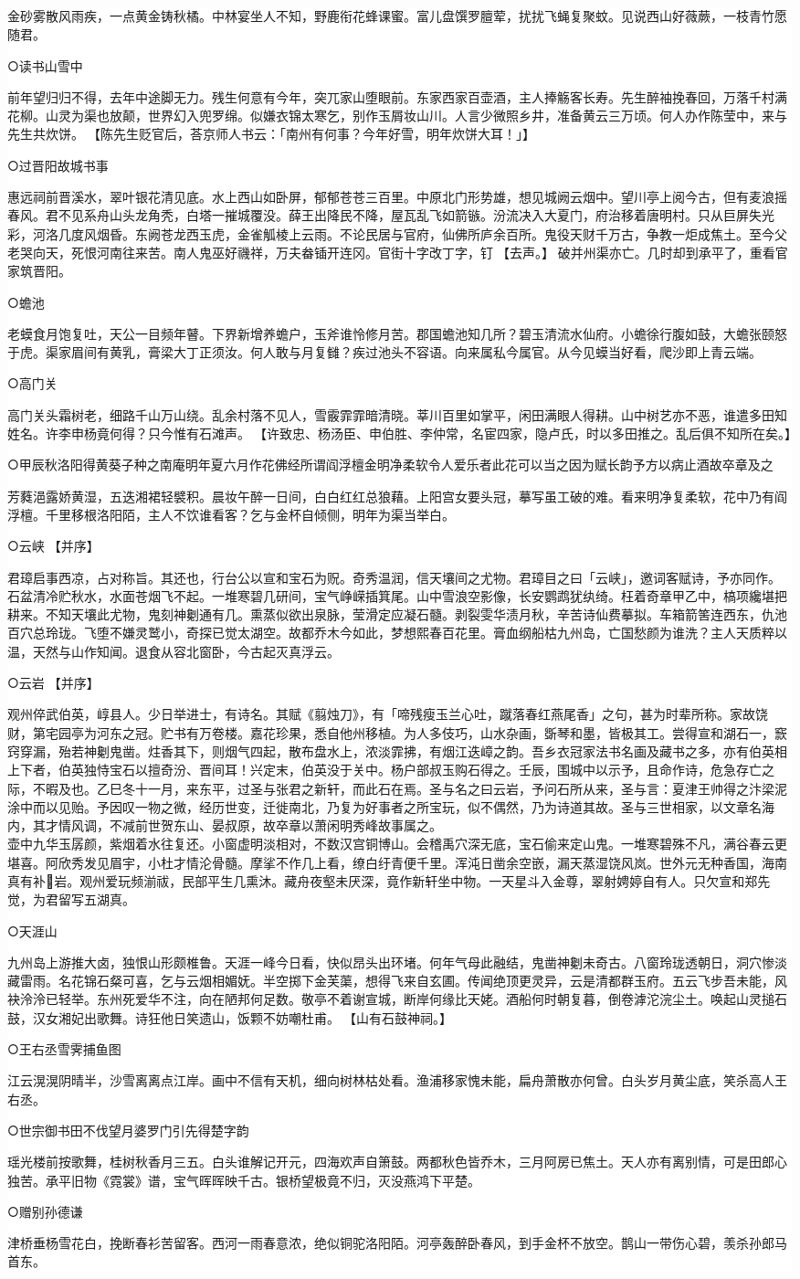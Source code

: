 金砂雾散风雨疾，一点黄金铸秋橘。中林宴坐人不知，野鹿衔花蜂课蜜。富儿盘馔罗膻荤，扰扰飞蝇复聚蚊。见说西山好薇蕨，一枝青竹愿随君。  

○读书山雪中  

前年望归归不得，去年中途脚无力。残生何意有今年，突兀家山堕眼前。东家西家百壶酒，主人捧觞客长寿。先生醉袖挽春回，万落千村满花柳。山灵为渠也放颠，世界幻入兜罗绵。似嫌衣锦太寒乞，别作玉屑妆山川。人言少微照乡井，准备黄云三万顷。何人办作陈莹中，来与先生共炊饼。 【陈先生贬官后，荅京师人书云：「南州有何事？今年好雪，明年炊饼大耳！」】  

○过晋阳故城书事  

惠远祠前晋溪水，翠叶银花清见底。水上西山如卧屏，郁郁苍苍三百里。中原北门形势雄，想见城阙云烟中。望川亭上阅今古，但有麦浪摇春风。君不见系舟山头龙角秃，白塔一摧城覆没。薛王出降民不降，屋瓦乱飞如箭镞。汾流决入大夏门，府治移着唐明村。只从巨屏失光彩，河洛几度风烟昏。东阙苍龙西玉虎，金雀觚棱上云雨。不论民居与官府，仙佛所庐余百所。鬼役天财千万古，争教一炬成焦土。至今父老哭向天，死恨河南往来苦。南人鬼巫好禨祥，万夫畚锸开连冈。官街十字改丁字，钉 【去声。】 破并州渠亦亡。几时却到承平了，重看官家筑晋阳。  

○蟾池  

老蟆食月饱复吐，天公一目频年瞽。下界新增养蟾户，玉斧谁怜修月苦。郡国蟾池知几所？碧玉清流水仙府。小蟾徐行腹如鼓，大蟾张颐怒于虎。渠家眉间有黄乳，膏梁大丁正须汝。何人敢与月复雠？疾过池头不容语。向来属私今属官。从今见蟆当好看，爬沙即上青云端。  

○高门关  

高门关头霜树老，细路千山万山绕。乱余村落不见人，雪霰霏霏暗清晓。莘川百里如掌平，闲田满眼人得耕。山中树艺亦不恶，谁遣多田知姓名。许李申杨竟何得？只今惟有石滩声。 【许致忠、杨汤臣、申伯胜、李仲常，名宦四家，隐卢氏，时以多田推之。乱后俱不知所在矣。】  

○甲辰秋洛阳得黄葵子种之南庵明年夏六月作花佛经所谓阎浮檀金明净柔软令人爱乐者此花可以当之因为赋长韵予方以病止酒故卒章及之  

芳蕤浥露娇黄湿，五迭湘裙轻襞积。晨妆午醉一日间，白白红红总狼藉。上阳宫女要头冠，摹写虽工破的难。看来明净复柔软，花中乃有阎浮檀。千里移根洛阳陌，主人不饮谁看客？乞与金杯自倾侧，明年为渠当举白。  

○云峡 【并序】  

君璋启事西凉，占对称旨。其还也，行台公以宣和宝石为贶。奇秀温润，信天壤间之尤物。君璋目之曰「云峡」，邀词客赋诗，予亦同作。  
石盆清冷贮秋水，水面苍烟飞不起。一堆寒碧几研间，宝气峥嵘插箕尾。山中雪浪空影像，长安鹦鹉犹纨绮。枉着奇章甲乙中，槁项纔堪把耕来。不知天壤此尤物，鬼刻神劖通有几。熏蒸似欲出泉脉，莹滑定应凝石髓。剥裂雯华渍月秋，辛苦诗仙费摹拟。车箱箭筈连西东，仇池百穴总玲珑。飞堕不嫌灵鹫小，奇探已觉太湖空。故都乔木今如此，梦想熙春百花里。膏血纲船枯九州岛，亡国愁颜为谁洗？主人天质粹以温，天然与山作知闻。退食从容北窗卧，今古起灭真浮云。  

○云岩 【并序】  

观州倅武伯英，崞县人。少日举进士，有诗名。其赋《翦烛刀》，有「啼残瘦玉兰心吐，蹴落春红燕尾香」之句，甚为时辈所称。家故饶财，第宅园亭为河东之冠。贮书有万卷楼。嘉花珍果，悉自他州移植。为人多伎巧，山水杂画，斲琴和墨，皆极其工。尝得宣和湖石一，窾窍穿漏，殆若神劖鬼凿。炷香其下，则烟气四起，散布盘水上，浓淡霏拂，有烟江迭嶂之韵。吾乡衣冠家法书名画及藏书之多，亦有伯英相上下者，伯英独恃宝石以擅奇汾、晋间耳！兴定末，伯英没于关中。杨户部叔玉购石得之。壬辰，围城中以示予，且命作诗，危急存亡之际，不暇及也。乙巳冬十一月，来东平，过圣与张君之新轩，而此石在焉。圣与名之曰云岩，予问石所从来，圣与言：夏津王帅得之汴梁泥涂中而以见贻。予因叹一物之微，经历世变，迁徙南北，乃复为好事者之所宝玩，似不偶然，乃为诗道其故。圣与三世相家，以文章名海内，其才情风调，不减前世贺东山、晏叔原，故卒章以萧闲明秀峰故事属之。  
壶中九华玉孱颜，紫烟着水往复还。小窗虚明淡相对，不数汉宫铜博山。会稽禹穴深无底，宝石偷来定山鬼。一堆寒碧殊不凡，满谷春云更堪喜。阿欣秀发见眉宇，小杜才情沦骨髓。摩挲不作几上看，缭白纡青便千里。浑沌日凿余空嵌，漏天蒸湿饶风岚。世外元无种香国，海南真有补岩。观州爱玩频湔祓，民部平生几熏沐。藏舟夜壑未厌深，竟作新轩坐中物。一天星斗入金尊，翠射娉婷自有人。只欠宣和郑先觉，为君留写五湖真。  

○天涯山  

九州岛上游推大卤，独恨山形颇椎鲁。天涯一峰今日看，快似昂头出环堵。何年气母此融结，鬼凿神劖未奇古。八窗玲珑透朝日，洞穴惨淡藏雷雨。名花锦石粲可喜，乞与云烟相媚妩。半空掷下金芙蕖，想得飞来自玄圃。传闻绝顶更灵异，云是清都群玉府。五云飞步吾未能，风袂泠泠已轻举。东州死爱华不注，向在陋邦何足数。敬亭不着谢宣城，断岸何缘比天姥。酒船何时朝复暮，倒卷滹沱浣尘土。唤起山灵搥石鼓，汉女湘妃出歌舞。诗狂他日笑遗山，饭颗不妨嘲杜甫。 【山有石鼓神祠。】  

○王右丞雪霁捕鱼图  

江云滉滉阴晴半，沙雪离离点江岸。画中不信有天机，细向树林枯处看。渔浦移家愧未能，扁舟萧散亦何曾。白头岁月黄尘底，笑杀高人王右丞。  

○世宗御书田不伐望月婆罗门引先得楚字韵  

瑶光楼前按歌舞，桂树秋香月三五。白头谁解记开元，四海欢声自箫鼓。两都秋色皆乔木，三月阿房已焦土。天人亦有离别情，可是田郎心独苦。承平旧物《霓裳》谱，宝气晖晖映千古。银桥望极竟不归，灭没燕鸿下平楚。  

○赠别孙德谦  

津桥垂杨雪花白，挽断春衫苦留客。西河一雨春意浓，绝似铜驼洛阳陌。河亭轰醉卧春风，到手金杯不放空。鹊山一带伤心碧，羡杀孙郎马首东。  
